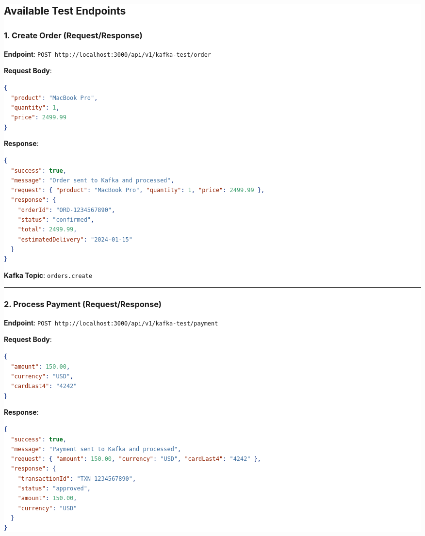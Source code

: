 ## Available Test Endpoints

### 1. Create Order (Request/Response)
**Endpoint**: `POST http://localhost:3000/api/v1/kafka-test/order`

**Request Body**:
```json
{
  "product": "MacBook Pro",
  "quantity": 1,
  "price": 2499.99
}
```

**Response**:
```json
{
  "success": true,
  "message": "Order sent to Kafka and processed",
  "request": { "product": "MacBook Pro", "quantity": 1, "price": 2499.99 },
  "response": {
    "orderId": "ORD-1234567890",
    "status": "confirmed",
    "total": 2499.99,
    "estimatedDelivery": "2024-01-15"
  }
}
```

**Kafka Topic**: `orders.create`

---

### 2. Process Payment (Request/Response)
**Endpoint**: `POST http://localhost:3000/api/v1/kafka-test/payment`

**Request Body**:
```json
{
  "amount": 150.00,
  "currency": "USD",
  "cardLast4": "4242"
}
```

**Response**:
```json
{
  "success": true,
  "message": "Payment sent to Kafka and processed",
  "request": { "amount": 150.00, "currency": "USD", "cardLast4": "4242" },
  "response": {
    "transactionId": "TXN-1234567890",
    "status": "approved",
    "amount": 150.00,
    "currency": "USD"
  }
}
```
